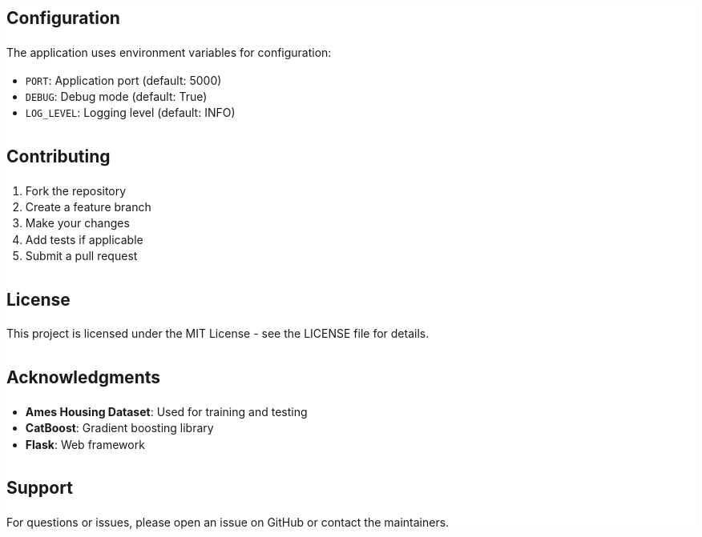## Configuration

The application uses environment variables for configuration:

- `PORT`: Application port (default: 5000)
- `DEBUG`: Debug mode (default: True)
- `LOG_LEVEL`: Logging level (default: INFO)

## Contributing

1. Fork the repository
2. Create a feature branch
3. Make your changes
4. Add tests if applicable
5. Submit a pull request

## License

This project is licensed under the MIT License - see the LICENSE file for details.

## Acknowledgments

- **Ames Housing Dataset**: Used for training and testing
- **CatBoost**: Gradient boosting library
- **Flask**: Web framework

## Support

For questions or issues, please open an issue on GitHub or contact the maintainers.
